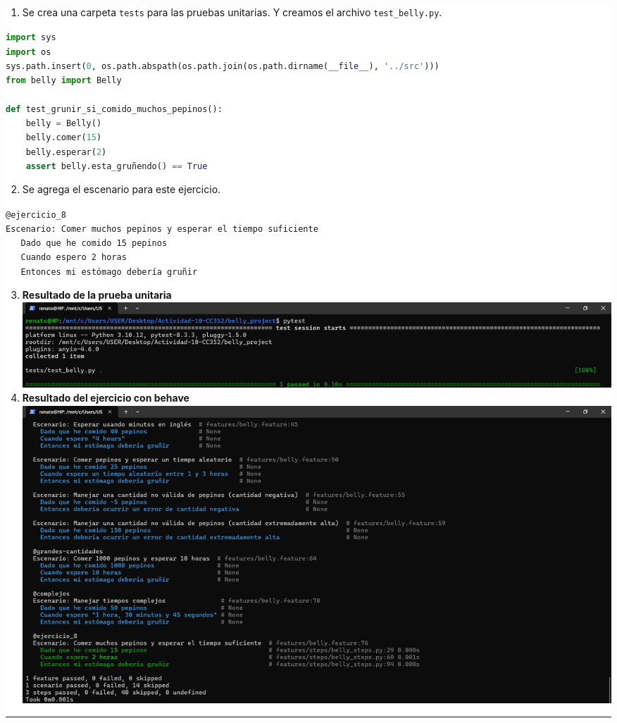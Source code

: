 1. Se crea una carpeta `tests` para las pruebas unitarias. Y creamos el archivo `test_belly.py`.
```Python
import sys
import os
sys.path.insert(0, os.path.abspath(os.path.join(os.path.dirname(__file__), '../src')))
from belly import Belly

def test_grunir_si_comido_muchos_pepinos():
    belly = Belly()
    belly.comer(15)
    belly.esperar(2)
    assert belly.esta_gruñendo() == True
```
2. Se agrega el escenario para este ejercicio.
```Gherkin
@ejercicio_8
Escenario: Comer muchos pepinos y esperar el tiempo suficiente
   Dado que he comido 15 pepinos
   Cuando espero 2 horas
   Entonces mi estómago debería gruñir
```
3. **Resultado de la prueba unitaria**
![Resultado](Imagenes/Foto9.png)
4. **Resultado del ejercicio con behave**
![Resultado](Imagenes/Foto10.png)
---
